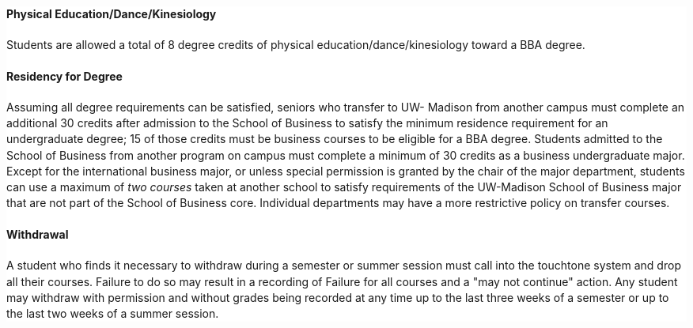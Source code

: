 #### Physical Education/Dance/Kinesiology

Students are allowed a total of 8 degree credits of physical
education/dance/kinesiology toward a BBA degree.

#### Residency for Degree

Assuming all degree requirements can be satisfied, seniors who transfer to UW-
Madison from another campus must complete an additional 30 credits after
admission to the School of Business to satisfy the minimum residence
requirement for an undergraduate degree; 15 of those credits must be business
courses to be eligible for a BBA degree. Students admitted to the School of
Business from another program on campus must complete a minimum of 30 credits
as a business undergraduate major. Except for the international business
major, or unless special permission is granted by the chair of the major
department, students can use a maximum of _two courses_ taken at another
school to satisfy requirements of the UW-Madison School of Business major that
are not part of the School of Business core. Individual departments may have a
more restrictive policy on transfer courses.

#### Withdrawal

A student who finds it necessary to withdraw during a semester or summer
session must call into the touchtone system and drop all their courses.
Failure to do so may result in a recording of Failure for all courses and a
"may not continue" action. Any student may withdraw with permission and
without grades being recorded at any time up to the last three weeks of a
semester or up to the last two weeks of a summer session.


